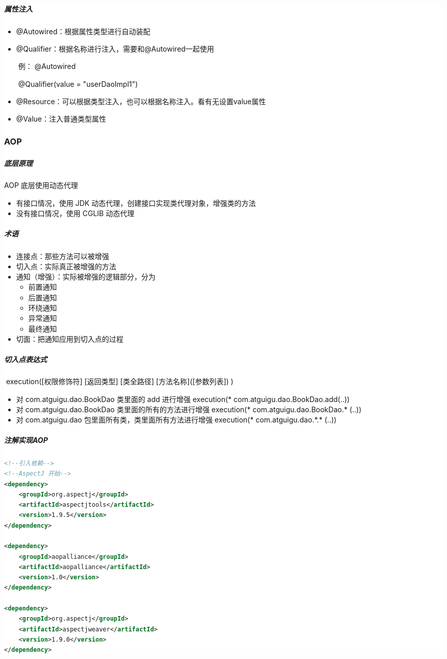 

##### 属性注入

* @Autowired：根据属性类型进行自动装配

* @Qualifier：根据名称进行注入，需要和@Autowired一起使用 

  ​			例：	@Autowired

  ​						@Qualifier(value = "userDaoImpl1") 

* @Resource：可以根据类型注入，也可以根据名称注入。看有无设置value属性

* @Value：注入普通类型属性

  

### AOP

##### 底层原理

AOP 底层使用动态代理 

*  有接口情况，使用 JDK 动态代理，创建接口实现类代理对象，增强类的方法
* 没有接口情况，使用 CGLIB 动态代理

##### 术语

* 连接点：那些方法可以被增强
* 切入点：实际真正被增强的方法
* 通知（增强）：实际被增强的逻辑部分，分为
  * 前置通知
  * 后置通知
  * 环绕通知
  * 异常通知
  * 最终通知
* 切面：把通知应用到切入点的过程

##### 切入点表达式

​	execution([权限修饰符] [返回类型] [类全路径] \[方法名称]([参数列表]) )

* 对 com.atguigu.dao.BookDao 类里面的 add 进行增强 execution(* com.atguigu.dao.BookDao.add(..)) 
* 对 com.atguigu.dao.BookDao 类里面的所有的方法进行增强 execution(* com.atguigu.dao.BookDao.* (..)) 
* 对 com.atguigu.dao 包里面所有类，类里面所有方法进行增强 execution(* com.atguigu.dao.\*.\* (..))



##### 注解实现AOP

```xml
<!--引入依赖-->
<!--AspectJ 开始-->
<dependency>
    <groupId>org.aspectj</groupId>
    <artifactId>aspectjtools</artifactId>
    <version>1.9.5</version>
</dependency>

<dependency>
    <groupId>aopalliance</groupId>
    <artifactId>aopalliance</artifactId>
    <version>1.0</version>
</dependency>

<dependency>
    <groupId>org.aspectj</groupId>
    <artifactId>aspectjweaver</artifactId>
    <version>1.9.0</version>
</dependency>

```